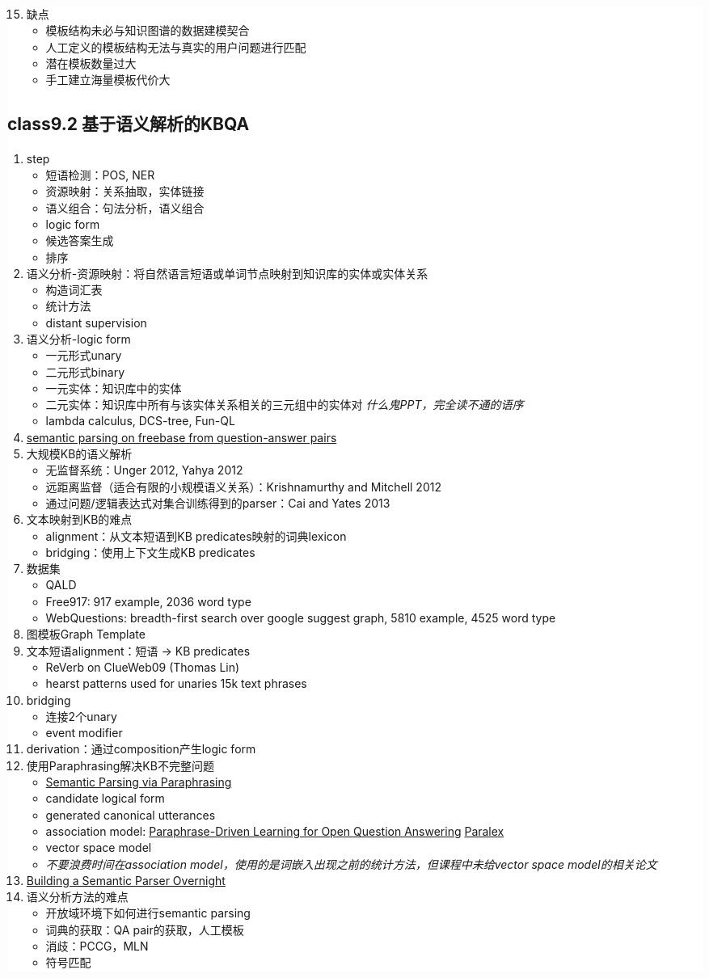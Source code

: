 15. 缺点
    * 模板结构未必与知识图谱的数据建模契合
    * 人工定义的模板结构无法与真实的用户问题进行匹配
    * 潜在模板数量过大
    * 手工建立海量模板代价大

## class9.2 基于语义解析的KBQA

1. step
   * 短语检测：POS, NER
   * 资源映射：关系抽取，实体链接
   * 语义组合：句法分析，语义组合
   * logic form
   * 候选答案生成
   * 排序
2. 语义分析-资源映射：将自然语言短语或单词节点映射到知识库的实体或实体关系
   * 构造词汇表
   * 统计方法
   * distant supervision
3. 语义分析-logic form
   * 一元形式unary
   * 二元形式binary
   * 一元实体：知识库中的实体
   * 二元实体：知识库中所有与该实体关系相关的三元组中的实体对 *什么鬼PPT，完全读不通的语序*
   * lambda calculus, DCS-tree, Fun-QL
4. [semantic parsing on freebase from question-answer pairs](http://www.aclweb.org/anthology/D13-1160)
5. 大规模KB的语义解析
   * 无监督系统：Unger 2012, Yahya 2012
   * 远距离监督（适合有限的小规模语义关系）：Krishnamurthy and Mitchell 2012
   * 通过问题/逻辑表达式对集合训练得到的parser：Cai and Yates 2013
6. 文本映射到KB的难点
   * alignment：从文本短语到KB predicates映射的词典lexicon
   * bridging：使用上下文生成KB predicates
7. 数据集
   * QALD
   * Free917: 917 example, 2036 word type
   * WebQuestions: breadth-first search over google suggest graph, 5810 example, 4525 word type
8. 图模板Graph Template
9. 文本短语alignment：短语 -> KB predicates
   * ReVerb on ClueWeb09 (Thomas Lin)
   * hearst patterns used for unaries 15k text phrases
10. bridging
    * 连接2个unary
    * event modifier
11. derivation：通过composition产生logic form
12. 使用Paraphrasing解决KB不完整问题
    * [Semantic Parsing via Paraphrasing](http://www.aclweb.org/anthology/P14-1133)
    * candidate logical form
    * generated canonical utterances
    * association model: [Paraphrase-Driven Learning for Open Question Answering](http://www.aclweb.org/anthology/P13-1158) [Paralex](http://knowitall.cs.washington.edu/paralex/)
    * vector space model
    * *不要浪费时间在association model，使用的是词嵌入出现之前的统计方法，但课程中未给vector space model的相关论文*
13. [Building a Semantic Parser Overnight](https://nlp.stanford.edu/pubs/wang-berant-liang-acl2015.pdf)
14. 语义分析方法的难点
    * 开放域环境下如何进行semantic parsing
    * 词典的获取：QA pair的获取，人工模板
    * 消歧：PCCG，MLN
    * 符号匹配
